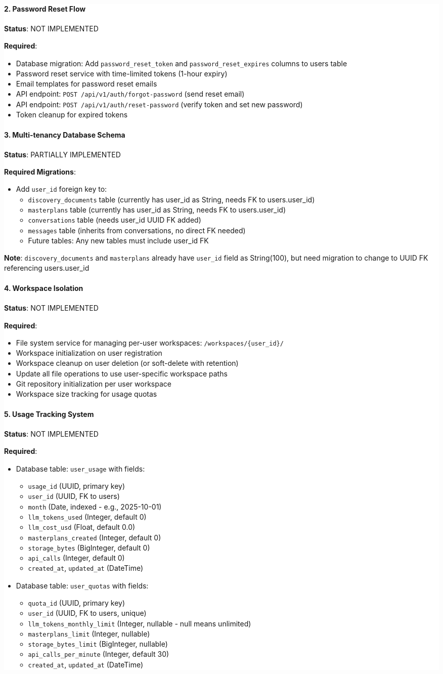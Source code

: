#### 2. Password Reset Flow
**Status**: NOT IMPLEMENTED

**Required**:
- Database migration: Add `password_reset_token` and `password_reset_expires` columns to users table
- Password reset service with time-limited tokens (1-hour expiry)
- Email templates for password reset emails
- API endpoint: `POST /api/v1/auth/forgot-password` (send reset email)
- API endpoint: `POST /api/v1/auth/reset-password` (verify token and set new password)
- Token cleanup for expired tokens

#### 3. Multi-tenancy Database Schema
**Status**: PARTIALLY IMPLEMENTED

**Required Migrations**:
- Add `user_id` foreign key to:
  - `discovery_documents` table (currently has user_id as String, needs FK to users.user_id)
  - `masterplans` table (currently has user_id as String, needs FK to users.user_id)
  - `conversations` table (needs user_id UUID FK added)
  - `messages` table (inherits from conversations, no direct FK needed)
  - Future tables: Any new tables must include user_id FK

**Note**: `discovery_documents` and `masterplans` already have `user_id` field as String(100), but need migration to change to UUID FK referencing users.user_id

#### 4. Workspace Isolation
**Status**: NOT IMPLEMENTED

**Required**:
- File system service for managing per-user workspaces: `/workspaces/{user_id}/`
- Workspace initialization on user registration
- Workspace cleanup on user deletion (or soft-delete with retention)
- Update all file operations to use user-specific workspace paths
- Git repository initialization per user workspace
- Workspace size tracking for usage quotas

#### 5. Usage Tracking System
**Status**: NOT IMPLEMENTED

**Required**:
- Database table: `user_usage` with fields:
  - `usage_id` (UUID, primary key)
  - `user_id` (UUID, FK to users)
  - `month` (Date, indexed - e.g., 2025-10-01)
  - `llm_tokens_used` (Integer, default 0)
  - `llm_cost_usd` (Float, default 0.0)
  - `masterplans_created` (Integer, default 0)
  - `storage_bytes` (BigInteger, default 0)
  - `api_calls` (Integer, default 0)
  - `created_at`, `updated_at` (DateTime)

- Database table: `user_quotas` with fields:
  - `quota_id` (UUID, primary key)
  - `user_id` (UUID, FK to users, unique)
  - `llm_tokens_monthly_limit` (Integer, nullable - null means unlimited)
  - `masterplans_limit` (Integer, nullable)
  - `storage_bytes_limit` (BigInteger, nullable)
  - `api_calls_per_minute` (Integer, default 30)
  - `created_at`, `updated_at` (DateTime)
